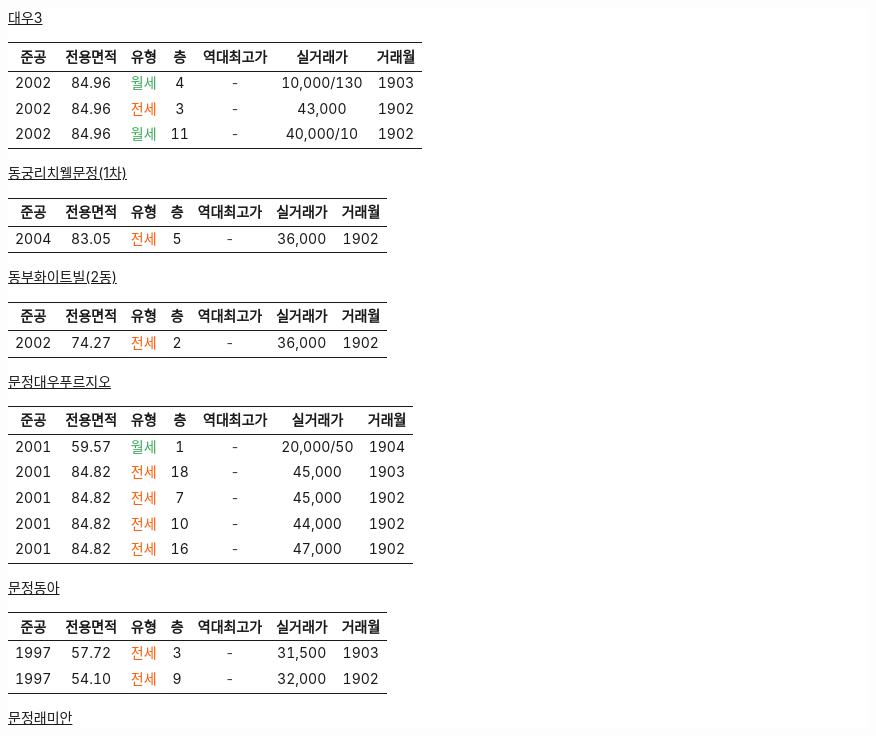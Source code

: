 [대우3](https://search.naver.com/search.naver?query=%EC%84%9C%EC%9A%B8%ED%8A%B9%EB%B3%84%EC%8B%9C+%EC%86%A1%ED%8C%8C%EA%B5%AC+%EB%AC%B8%EC%A0%95%EB%8F%99+%EB%8C%80%EC%9A%B03)

|준공|전용면적|유형|층|역대최고가|실거래가|거래월|
|:---:|:---:|:---:|:---:|:---:|:---:|:---:|
|2002|84.96|<span style="color:#34a853">월세</span>|4|<span style="color:#444444">-</span>|10,000/130|1903|
|2002|84.96|<span style="color:#ff5a00">전세</span>|3|<span style="color:#444444">-</span>|43,000|1902|
|2002|84.96|<span style="color:#34a853">월세</span>|11|<span style="color:#444444">-</span>|40,000/10|1902|

[동궁리치웰문정(1차)](https://search.naver.com/search.naver?query=%EC%84%9C%EC%9A%B8%ED%8A%B9%EB%B3%84%EC%8B%9C+%EC%86%A1%ED%8C%8C%EA%B5%AC+%EB%AC%B8%EC%A0%95%EB%8F%99+%EB%8F%99%EA%B6%81%EB%A6%AC%EC%B9%98%EC%9B%B0%EB%AC%B8%EC%A0%95%281%EC%B0%A8%29)

|준공|전용면적|유형|층|역대최고가|실거래가|거래월|
|:---:|:---:|:---:|:---:|:---:|:---:|:---:|
|2004|83.05|<span style="color:#ff5a00">전세</span>|5|<span style="color:#444444">-</span>|36,000|1902|

[동부화이트빌(2동)](https://search.naver.com/search.naver?query=%EC%84%9C%EC%9A%B8%ED%8A%B9%EB%B3%84%EC%8B%9C+%EC%86%A1%ED%8C%8C%EA%B5%AC+%EB%AC%B8%EC%A0%95%EB%8F%99+%EB%8F%99%EB%B6%80%ED%99%94%EC%9D%B4%ED%8A%B8%EB%B9%8C%282%EB%8F%99%29)

|준공|전용면적|유형|층|역대최고가|실거래가|거래월|
|:---:|:---:|:---:|:---:|:---:|:---:|:---:|
|2002|74.27|<span style="color:#ff5a00">전세</span>|2|<span style="color:#444444">-</span>|36,000|1902|

[문정대우푸르지오](https://search.naver.com/search.naver?query=%EC%84%9C%EC%9A%B8%ED%8A%B9%EB%B3%84%EC%8B%9C+%EC%86%A1%ED%8C%8C%EA%B5%AC+%EB%AC%B8%EC%A0%95%EB%8F%99+%EB%AC%B8%EC%A0%95%EB%8C%80%EC%9A%B0%ED%91%B8%EB%A5%B4%EC%A7%80%EC%98%A4)

|준공|전용면적|유형|층|역대최고가|실거래가|거래월|
|:---:|:---:|:---:|:---:|:---:|:---:|:---:|
|2001|59.57|<span style="color:#34a853">월세</span>|1|<span style="color:#444444">-</span>|20,000/50|1904|
|2001|84.82|<span style="color:#ff5a00">전세</span>|18|<span style="color:#444444">-</span>|45,000|1903|
|2001|84.82|<span style="color:#ff5a00">전세</span>|7|<span style="color:#444444">-</span>|45,000|1902|
|2001|84.82|<span style="color:#ff5a00">전세</span>|10|<span style="color:#444444">-</span>|44,000|1902|
|2001|84.82|<span style="color:#ff5a00">전세</span>|16|<span style="color:#444444">-</span>|47,000|1902|

[문정동아](https://search.naver.com/search.naver?query=%EC%84%9C%EC%9A%B8%ED%8A%B9%EB%B3%84%EC%8B%9C+%EC%86%A1%ED%8C%8C%EA%B5%AC+%EB%AC%B8%EC%A0%95%EB%8F%99+%EB%AC%B8%EC%A0%95%EB%8F%99%EC%95%84)

|준공|전용면적|유형|층|역대최고가|실거래가|거래월|
|:---:|:---:|:---:|:---:|:---:|:---:|:---:|
|1997|57.72|<span style="color:#ff5a00">전세</span>|3|<span style="color:#444444">-</span>|31,500|1903|
|1997|54.10|<span style="color:#ff5a00">전세</span>|9|<span style="color:#444444">-</span>|32,000|1902|

[문정래미안](https://search.naver.com/search.naver?query=%EC%84%9C%EC%9A%B8%ED%8A%B9%EB%B3%84%EC%8B%9C+%EC%86%A1%ED%8C%8C%EA%B5%AC+%EB%AC%B8%EC%A0%95%EB%8F%99+%EB%AC%B8%EC%A0%95%EB%9E%98%EB%AF%B8%EC%95%88)
